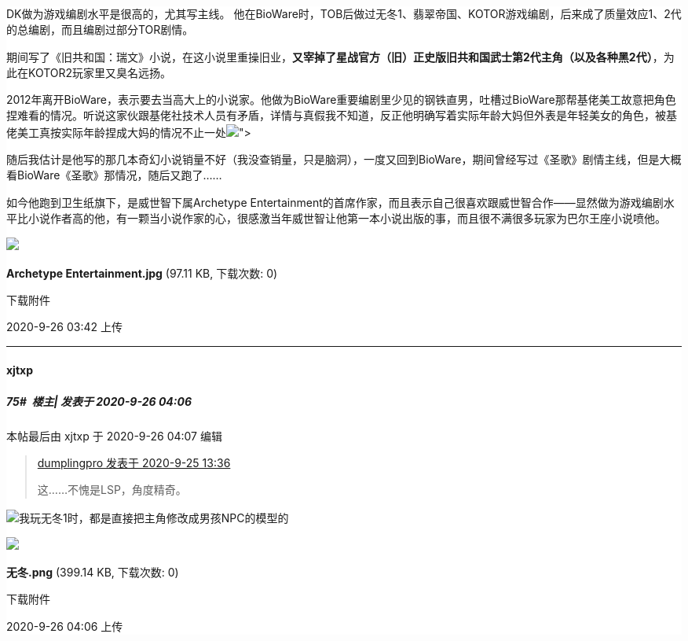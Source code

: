 DK做为游戏编剧水平是很高的，尤其写主线。
他在BioWare时，TOB后做过无冬1、翡翠帝国、KOTOR游戏编剧，后来成了质量效应1、2代的总编剧，而且编剧过部分TOR剧情。


期间写了《旧共和国：瑞文》小说，在这小说里重操旧业，<strong>又宰掉了星战官方</strong><strong>（旧）正史版旧共和国武士第2代主角（以及各种黑2代）</strong>，为此在KOTOR2玩家里又臭名远扬。

2012年离开BioWare，表示要去当高大上的小说家。他做为BioWare重要编剧里少见的钢铁直男，吐槽过BioWare那帮基佬美工故意把角色捏难看的情况。听说这家伙跟基佬社技术人员有矛盾，详情与真假我不知道，反正他明确写着实际年龄大妈但外表是年轻美女的角色，被基佬美工真按实际年龄捏成大妈的情况不止一处<img src="https://static.saraba1st.com/image/smiley/face2017/028.png" referrerpolicy="no-referrer">">

随后我估计是他写的那几本奇幻小说销量不好（我没查销量，只是脑洞），一度又回到BioWare，期间曾经写过《圣歌》剧情主线，但是大概看BioWare《圣歌》那情况，随后又跑了……



如今他跑到卫生纸旗下，是威世智下属Archetype Entertainment的首席作家，而且表示自己很喜欢跟威世智合作——显然做为游戏编剧水平比小说作者高的他，有一颗当小说作家的心，很感激当年威世智让他第一本小说出版的事，而且很不满很多玩家为巴尔王座小说喷他。


<img src="https://img.saraba1st.com/forum/202009/26/034213syy4ey4xvguzgcv4.jpg" referrerpolicy="no-referrer">


<strong>Archetype Entertainment.jpg</strong> (97.11 KB, 下载次数: 0)

下载附件

2020-9-26 03:42 上传

















-----

####  xjtxp  
##### 75#         楼主| 发表于 2020-9-26 04:06



 本帖最后由 xjtxp 于 2020-9-26 04:07 编辑 
<blockquote><a href="httphttps://bbs.saraba1st.com/2b/forum.php?mod=redirect&amp;goto=findpost&amp;pid=48849532&amp;ptid=1961605" target="_blank">dumplingpro 发表于 2020-9-25 13:36</a>

这……不愧是LSP，角度精奇。</blockquote>
<img src="https://static.saraba1st.com/image/smiley/face2017/028.png" referrerpolicy="no-referrer">我玩无冬1时，都是直接把主角修改成男孩NPC的模型的



<img src="https://img.saraba1st.com/forum/202009/26/040613c2r9ra04saszl942.png" referrerpolicy="no-referrer">


<strong>无冬.png</strong> (399.14 KB, 下载次数: 0)

下载附件

2020-9-26 04:06 上传
